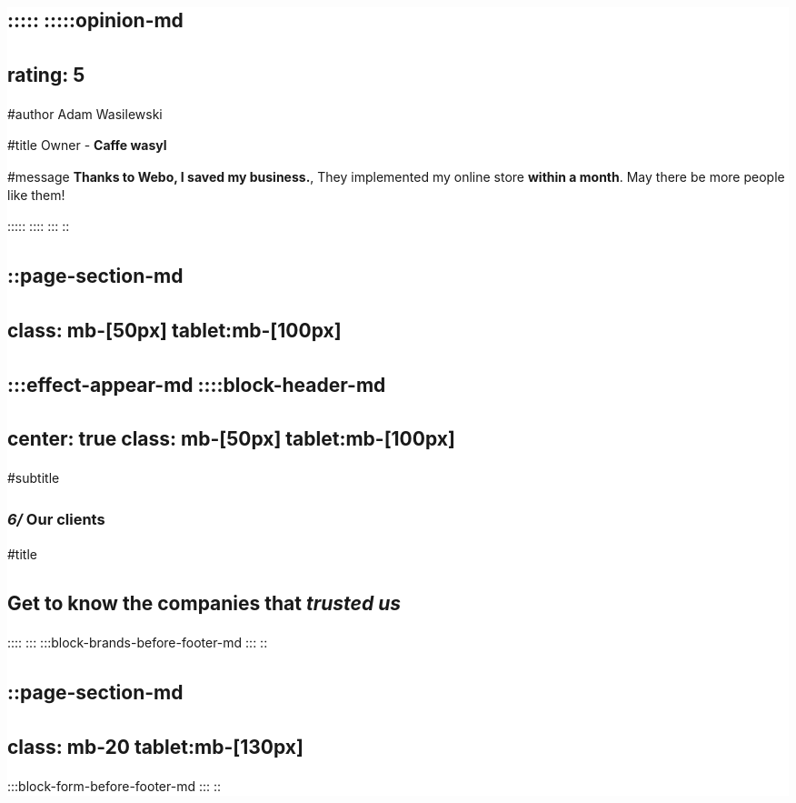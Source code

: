 :::::
:::::opinion-md
---
rating: 5
---

#author
Adam Wasilewski

#title
Owner - **Caffe wasyl**

#message
**Thanks to Webo, I saved my business.**, They implemented my online store **within a month**. May there be more people like them!

:::::
::::
:::
::


::page-section-md
---
class: mb-[50px] tablet:mb-[100px]
---
:::effect-appear-md
::::block-header-md
---
center: true
class: mb-[50px] tablet:mb-[100px]
---

#subtitle
### *6/* Our clients

#title
## Get to know the companies that *trusted us*

::::
:::
:::block-brands-before-footer-md
:::
::

::page-section-md
---
class: mb-20 tablet:mb-[130px]
---
:::block-form-before-footer-md
:::
::